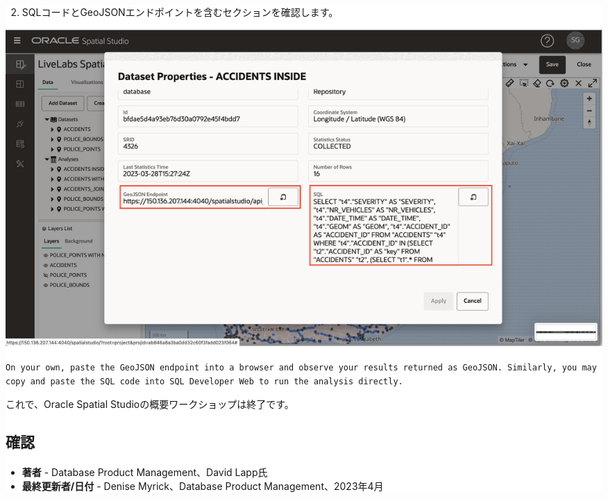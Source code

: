 2.  SQLコードとGeoJSONエンドポイントを含むセクションを確認します。

![SQLコードおよびGeoJSONエンドポイントを確認します。](images/spatial-analysis-25.png "SQLコードおよびGeoJSONエンドポイントを確認します。")

    On your own, paste the GeoJSON endpoint into a browser and observe your results returned as GeoJSON. Similarly, you may copy and paste the SQL code into SQL Developer Web to run the analysis directly. 
    

これで、Oracle Spatial Studioの概要ワークショップは終了です。

## 確認

*   **著者** - Database Product Management、David Lapp氏
*   **最終更新者/日付** - Denise Myrick、Database Product Management、2023年4月
